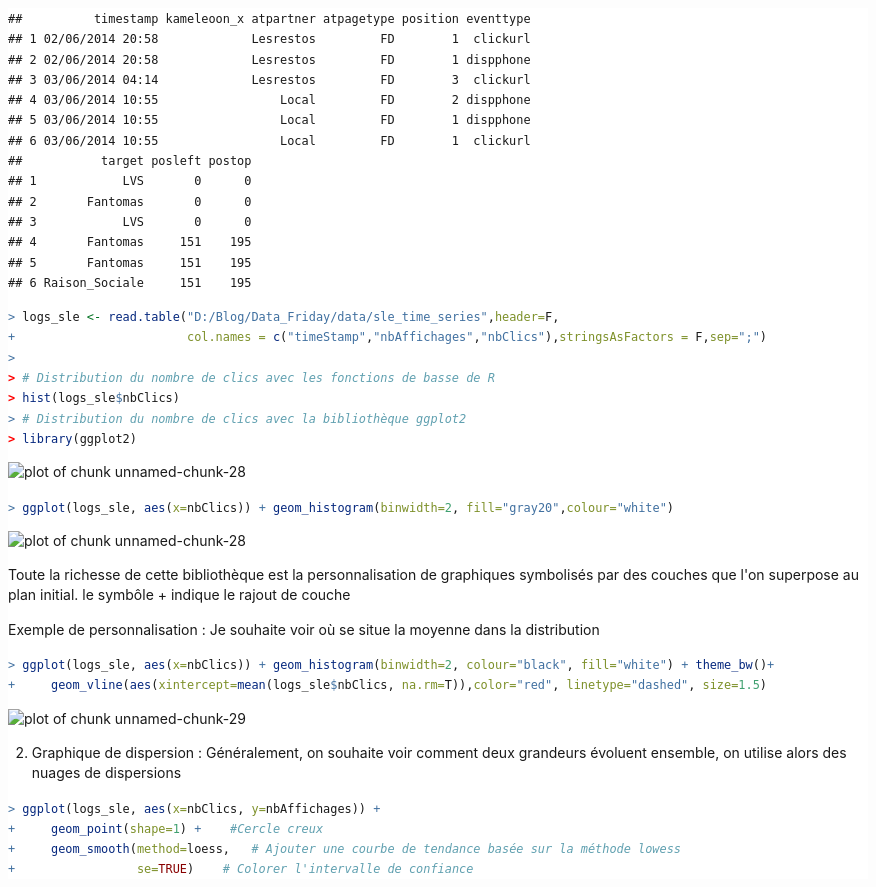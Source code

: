 ```
##          timestamp kameleoon_x atpartner atpagetype position eventtype
## 1 02/06/2014 20:58             Lesrestos         FD        1  clickurl
## 2 02/06/2014 20:58             Lesrestos         FD        1 dispphone
## 3 03/06/2014 04:14             Lesrestos         FD        3  clickurl
## 4 03/06/2014 10:55                 Local         FD        2 dispphone
## 5 03/06/2014 10:55                 Local         FD        1 dispphone
## 6 03/06/2014 10:55                 Local         FD        1  clickurl
##           target posleft postop
## 1            LVS       0      0
## 2       Fantomas       0      0
## 3            LVS       0      0
## 4       Fantomas     151    195
## 5       Fantomas     151    195
## 6 Raison_Sociale     151    195
```

```r
> logs_sle <- read.table("D:/Blog/Data_Friday/data/sle_time_series",header=F,
+                        col.names = c("timeStamp","nbAffichages","nbClics"),stringsAsFactors = F,sep=";")
> 
> # Distribution du nombre de clics avec les fonctions de basse de R
> hist(logs_sle$nbClics)
> # Distribution du nombre de clics avec la bibliothèque ggplot2
> library(ggplot2)
```

![plot of chunk unnamed-chunk-28](./coursR_files/figure-html/unnamed-chunk-281.png) 

```r
> ggplot(logs_sle, aes(x=nbClics)) + geom_histogram(binwidth=2, fill="gray20",colour="white")
```

![plot of chunk unnamed-chunk-28](./coursR_files/figure-html/unnamed-chunk-282.png) 

Toute la richesse de cette bibliothèque est la personnalisation de graphiques symbolisés par des couches que l'on superpose au plan initial. le symbôle + indique le rajout de couche

Exemple de personnalisation : Je souhaite voir où se situe la moyenne dans la distribution


```r
> ggplot(logs_sle, aes(x=nbClics)) + geom_histogram(binwidth=2, colour="black", fill="white") + theme_bw()+
+     geom_vline(aes(xintercept=mean(logs_sle$nbClics, na.rm=T)),color="red", linetype="dashed", size=1.5)
```

![plot of chunk unnamed-chunk-29](./coursR_files/figure-html/unnamed-chunk-29.png) 

2. Graphique de dispersion : Généralement, on souhaite voir comment deux grandeurs évoluent ensemble, on utilise alors des nuages de dispersions


```r
> ggplot(logs_sle, aes(x=nbClics, y=nbAffichages)) +
+     geom_point(shape=1) +    #Cercle creux
+     geom_smooth(method=loess,   # Ajouter une courbe de tendance basée sur la méthode lowess
+                 se=TRUE)    # Colorer l'intervalle de confiance
```

